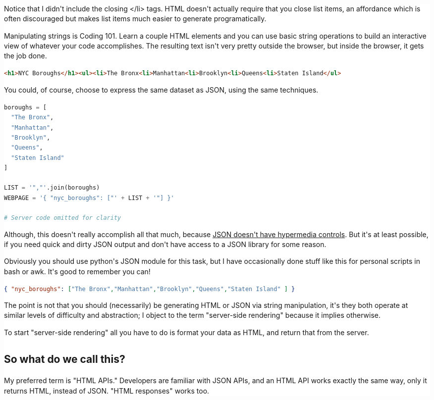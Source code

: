 <aside>Notice that I didn't include the closing &lt;/li&gt; tags. HTML doesn't actually require that you close list items, an affordance which is often discouraged but makes list items much easier to generate programatically.</aside>

Manipulating strings is Coding 101.
Learn a couple HTML elements and you can use basic string operations to build an interactive view of whatever your code accomplishes.
The resulting text isn't very pretty outside the browser, but inside the browser, it gets the job done.

```html
<h1>NYC Boroughs</h1><ul><li>The Bronx<li>Manhattan<li>Brooklyn<li>Queens<li>Staten Island</ul>
```

<iframe style="height: 250px" srcdoc="<h1>NYC Boroughs</h1><ul><li>The Bronx<li>Manhattan<li>Brooklyn<li>Queens<li>Staten Island</ul>"></iframe>

You could, of course, choose to express the same dataset as JSON, using the same techniques.

```python
boroughs = [
  "The Bronx",
  "Manhattan",
  "Brooklyn",
  "Queens",
  "Staten Island"
]

LIST = '","'.join(boroughs)
WEBPAGE = '{ "nyc_boroughs": ["' + LIST + '"] }'

# Server code omitted for clarity
```

Although, this doesn't really accomplish all that much, because [JSON doesn't have hypermedia controls](@/blog/why-insist-on-a-word/index.md#one-more-short-rest-explainer).
But it's at least possible, if you need quick and dirty JSON output and don't have access to a JSON library for some reason.

<aside>Obviously you should use python's JSON module for this task, but I have occasionally done stuff like this for personal scripts in bash or awk. It's good to remember you can!</aside>

```json
{ "nyc_boroughs": ["The Bronx","Manhattan","Brooklyn","Queens","Staten Island" ] }
```

The point is not that you should (necessarily) be generating HTML or JSON via string manipulation, it's they both operate at similar levels of difficulty and abstraction;
I object to the term "server-side rendering" because it implies otherwise.

To start "server-side rendering" all you have to do is format your data as HTML, and return that from the server.

## So what do we call this?

My preferred term is "HTML APIs."
Developers are familiar with JSON APIs, and an HTML API works exactly the same way, only it returns HTML, instead of JSON.
"HTML responses" works too.
